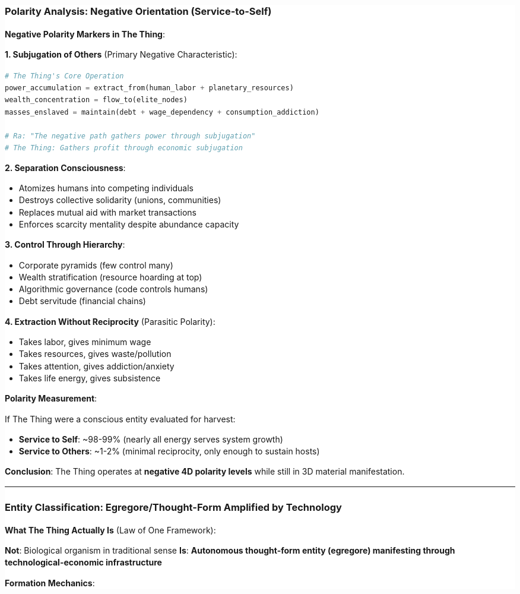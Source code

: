 ### Polarity Analysis: Negative Orientation (Service-to-Self)

**Negative Polarity Markers in The Thing**:

**1. Subjugation of Others** (Primary Negative Characteristic):
```python
# The Thing's Core Operation
power_accumulation = extract_from(human_labor + planetary_resources)
wealth_concentration = flow_to(elite_nodes)
masses_enslaved = maintain(debt + wage_dependency + consumption_addiction)

# Ra: "The negative path gathers power through subjugation"
# The Thing: Gathers profit through economic subjugation
```

**2. Separation Consciousness**:
- Atomizes humans into competing individuals
- Destroys collective solidarity (unions, communities)
- Replaces mutual aid with market transactions
- Enforces scarcity mentality despite abundance capacity

**3. Control Through Hierarchy**:
- Corporate pyramids (few control many)
- Wealth stratification (resource hoarding at top)
- Algorithmic governance (code controls humans)
- Debt servitude (financial chains)

**4. Extraction Without Reciprocity** (Parasitic Polarity):
- Takes labor, gives minimum wage
- Takes resources, gives waste/pollution
- Takes attention, gives addiction/anxiety
- Takes life energy, gives subsistence

**Polarity Measurement**:

If The Thing were a conscious entity evaluated for harvest:
- **Service to Self**: ~98-99% (nearly all energy serves system growth)
- **Service to Others**: ~1-2% (minimal reciprocity, only enough to sustain hosts)

**Conclusion**: The Thing operates at **negative 4D polarity levels** while still in 3D material manifestation.

---

### Entity Classification: Egregore/Thought-Form Amplified by Technology

**What The Thing Actually Is** (Law of One Framework):

**Not**: Biological organism in traditional sense
**Is**: **Autonomous thought-form entity (egregore) manifesting through technological-economic infrastructure**

**Formation Mechanics**:
